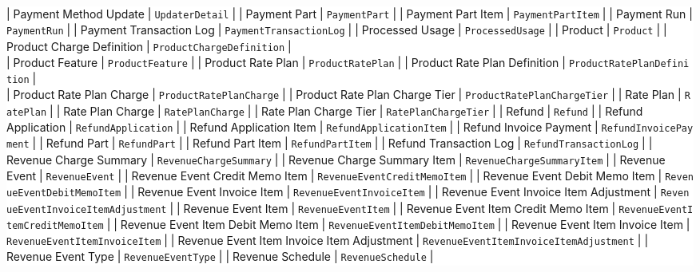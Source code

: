 | Payment Method Update                        | `UpdaterDetail`                             |
| Payment Part                                  | `PaymentPart`                              |
| Payment Part Item                             | `PaymentPartItem`                          |
| Payment Run                                   | `PaymentRun`                               |
| Payment Transaction Log                       | `PaymentTransactionLog`                    |
| Processed Usage                               | `ProcessedUsage`                           |
| Product                                       | `Product`                                  |
| Product Charge Definition                     | `ProductChargeDefinition`                  |    
| Product Feature                               | `ProductFeature`                           |
| Product Rate Plan                             | `ProductRatePlan`                          |
| Product Rate Plan Definition                  | `ProductRatePlanDefinition`                |    
| Product Rate Plan Charge                      | `ProductRatePlanCharge`                    |
| Product Rate Plan Charge Tier                 | `ProductRatePlanChargeTier`                |
| Rate Plan                                     | `RatePlan`                                 |
| Rate Plan Charge                              | `RatePlanCharge`                           |
| Rate Plan Charge Tier                         | `RatePlanChargeTier`                       |
| Refund                                        | `Refund`                                   |
| Refund Application                            | `RefundApplication`                        |
| Refund Application Item                       | `RefundApplicationItem`                    |
| Refund Invoice Payment                        | `RefundInvoicePayment`                     |
| Refund Part                                   | `RefundPart`                               |
| Refund Part Item                              | `RefundPartItem`                           |
| Refund Transaction Log                        | `RefundTransactionLog`                     |
| Revenue Charge Summary                        | `RevenueChargeSummary`                     |
| Revenue Charge Summary Item                   | `RevenueChargeSummaryItem`                 |
| Revenue Event                                 | `RevenueEvent`                             |
| Revenue Event Credit Memo Item                | `RevenueEventCreditMemoItem`               |
| Revenue Event Debit Memo Item                 | `RevenueEventDebitMemoItem`                |
| Revenue Event Invoice Item                    | `RevenueEventInvoiceItem`                  |
| Revenue Event Invoice Item Adjustment         | `RevenueEventInvoiceItemAdjustment`        |
| Revenue Event Item                            | `RevenueEventItem`                         |
| Revenue Event Item Credit Memo Item           | `RevenueEventItemCreditMemoItem`           |
| Revenue Event Item Debit Memo Item            | `RevenueEventItemDebitMemoItem`            |
| Revenue Event Item Invoice Item               | `RevenueEventItemInvoiceItem`              |
| Revenue Event Item Invoice Item Adjustment    | `RevenueEventItemInvoiceItemAdjustment`    |
| Revenue Event Type                            | `RevenueEventType`                         |
| Revenue Schedule                              | `RevenueSchedule`                          |